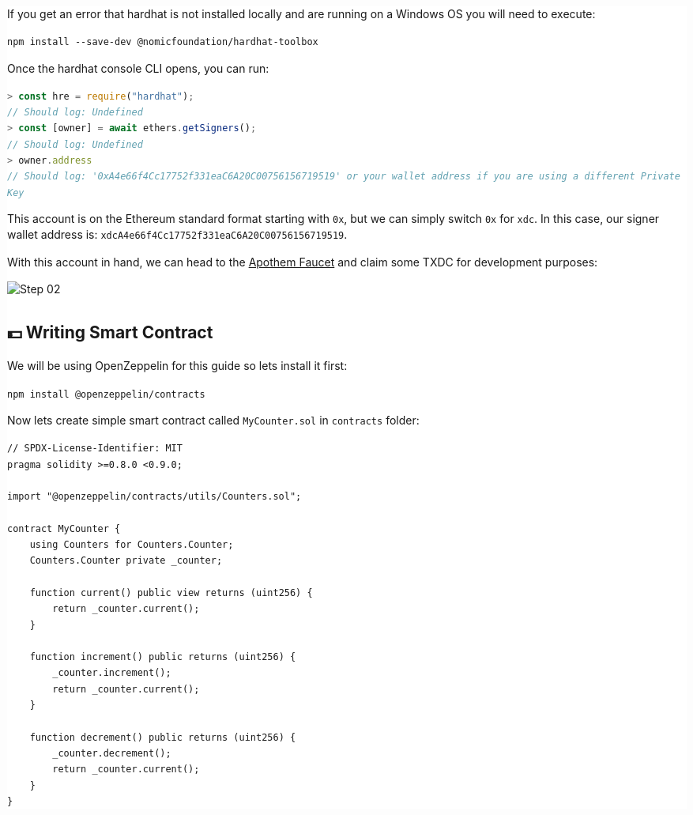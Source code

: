 If you get an error that hardhat is not installed locally and are running on a Windows OS you will need to execute:

```
npm install --save-dev @nomicfoundation/hardhat-toolbox
```

Once the hardhat console CLI opens, you can run:

```jsx
> const hre = require("hardhat");
// Should log: Undefined
> const [owner] = await ethers.getSigners();
// Should log: Undefined
> owner.address
// Should log: '0xA4e66f4Cc17752f331eaC6A20C00756156719519' or your wallet address if you are using a different Private Key
```

This account is on the Ethereum standard format starting with `0x`, but we can simply switch `0x` for `xdc`. In this case, our signer wallet address is: `xdcA4e66f4Cc17752f331eaC6A20C00756156719519`.

With this account in hand, we can head to the [Apothem Faucet](https://faucet.apothem.network/) and claim some TXDC for development purposes:

![Step 02](https://user-images.githubusercontent.com/78161484/189952656-eb7793cc-7dee-4307-88fc-7c351a75cec7.png)

## 💵 Writing Smart Contract

We will be using OpenZeppelin for this guide so lets install it first:

```
npm install @openzeppelin/contracts
```

Now lets create simple smart contract called `MyCounter.sol` in `contracts` folder:

```solidity
// SPDX-License-Identifier: MIT
pragma solidity >=0.8.0 <0.9.0;

import "@openzeppelin/contracts/utils/Counters.sol";

contract MyCounter {
    using Counters for Counters.Counter;
    Counters.Counter private _counter;

    function current() public view returns (uint256) {
        return _counter.current();
    }

    function increment() public returns (uint256) {
        _counter.increment();
        return _counter.current();
    }

    function decrement() public returns (uint256) {
        _counter.decrement();
        return _counter.current();
    }
}
```
